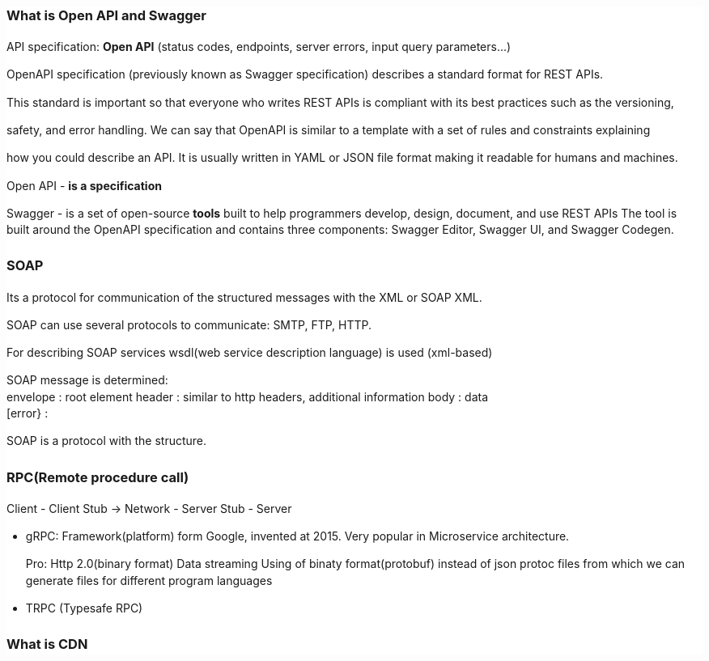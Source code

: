 
###  What is Open API and Swagger

API specification: **Open API** (status codes, endpoints, server errors, input query parameters...)

OpenAPI specification (previously known as Swagger specification) describes a standard format for REST APIs. 

This standard is important so that everyone who writes REST APIs is compliant with its best practices such as the versioning, 

safety, and error handling. We can say that OpenAPI is similar to a template with a set of rules and constraints explaining 

how you could describe an API. It is usually written in YAML or JSON file format making it readable for humans and machines.  

Open API - **is a specification**

Swagger - is a set of open-source **tools** built to help programmers develop, design, document, and use REST APIs 
The tool is built around the OpenAPI specification and contains three components: Swagger Editor, Swagger UI, and Swagger Codegen.


###  SOAP

Its a protocol for communication of the structured messages with the XML or SOAP XML.

SOAP can use several protocols to communicate: SMTP, FTP, HTTP.

For describing SOAP services wsdl(web service description language) is used (xml-based)

SOAP message is determined:  
envelope : root element
  header : similar to http headers, additional information
  body   : data  
 [error} : 

SOAP is a protocol with the structure.


### RPC(Remote procedure call)

Client - Client Stub -> Network - Server Stub - Server

 - gRPC: Framework(platform) form Google, invented at 2015. Very popular in Microservice architecture.
	    
	Pro: Http 2.0(binary format)
	     Data streaming
		 Using of binaty format(protobuf) instead of json
		 protoc files from which we can generate files for different program languages


 - TRPC (Typesafe RPC)



###  What is CDN 
